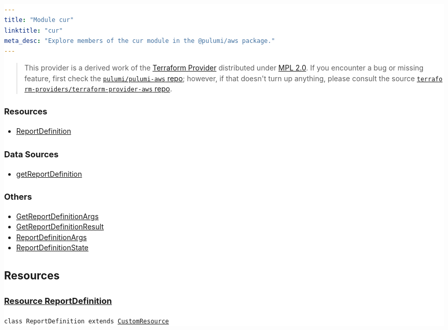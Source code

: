 ```yaml
---
title: "Module cur"
linktitle: "cur"
meta_desc: "Explore members of the cur module in the @pulumi/aws package."
---
```






> This provider is a derived work of the [Terraform Provider](https://github.com/terraform-providers/terraform-provider-aws)
> distributed under [MPL 2.0](https://www.mozilla.org/en-US/MPL/2.0/). If you encounter a bug or missing feature,
> first check the [`pulumi/pulumi-aws` repo](https://github.com/pulumi/pulumi-aws/issues); however, if that doesn't turn up anything,
> please consult the source [`terraform-providers/terraform-provider-aws` repo](https://github.com/terraform-providers/terraform-provider-aws/issues).





<h3>Resources</h3>
<ul class="api">
    <li><a href="#ReportDefinition"><span class="symbol resource"></span>ReportDefinition</a></li>
</ul>

<h3>Data Sources</h3>
<ul class="api">
    <li><a href="#getReportDefinition"><span class="symbol datasource"></span>getReportDefinition</a></li>
</ul>

<h3>Others</h3>
<ul class="api">
    <li><a href="#GetReportDefinitionArgs"><span class="symbol api"></span>GetReportDefinitionArgs</a></li>
    <li><a href="#GetReportDefinitionResult"><span class="symbol api"></span>GetReportDefinitionResult</a></li>
    <li><a href="#ReportDefinitionArgs"><span class="symbol api"></span>ReportDefinitionArgs</a></li>
    <li><a href="#ReportDefinitionState"><span class="symbol api"></span>ReportDefinitionState</a></li>
</ul>


<h2 id="resources">Resources</h2>
<h3 class="pdoc-module-header" id="ReportDefinition" data-link-title="ReportDefinition">
    <a href="https://github.com/pulumi/pulumi-aws/blob/d10e445799fff2664ea743052464719b2970877d/sdk/nodejs/cur/reportDefinition.ts#L37">
        Resource <strong>ReportDefinition</strong>
    </a>
</h3>

<pre class="highlight"><code><span class='kr'>class</span> <span class='nx'>ReportDefinition</span> <span class='kr'>extends</span> <a href='/docs/reference/pkg/nodejs/pulumi/pulumi/#CustomResource'>CustomResource</a></code></pre>
